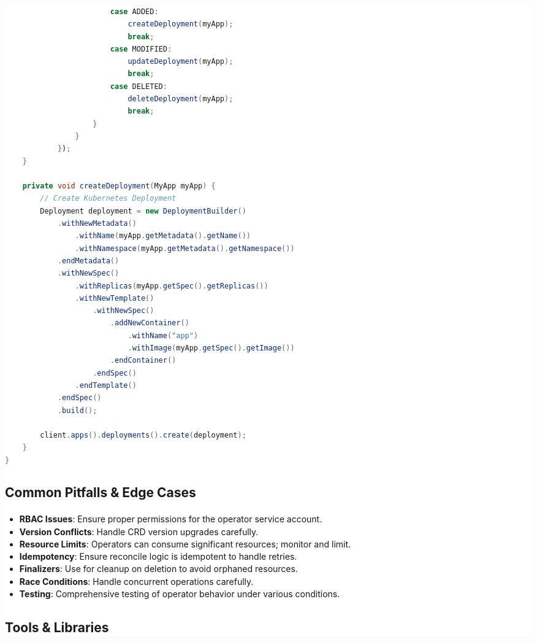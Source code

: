 ```java
                        case ADDED:
                            createDeployment(myApp);
                            break;
                        case MODIFIED:
                            updateDeployment(myApp);
                            break;
                        case DELETED:
                            deleteDeployment(myApp);
                            break;
                    }
                }
            });
    }
    
    private void createDeployment(MyApp myApp) {
        // Create Kubernetes Deployment
        Deployment deployment = new DeploymentBuilder()
            .withNewMetadata()
                .withName(myApp.getMetadata().getName())
                .withNamespace(myApp.getMetadata().getNamespace())
            .endMetadata()
            .withNewSpec()
                .withReplicas(myApp.getSpec().getReplicas())
                .withNewTemplate()
                    .withNewSpec()
                        .addNewContainer()
                            .withName("app")
                            .withImage(myApp.getSpec().getImage())
                        .endContainer()
                    .endSpec()
                .endTemplate()
            .endSpec()
            .build();
        
        client.apps().deployments().create(deployment);
    }
}
```

## Common Pitfalls & Edge Cases

- **RBAC Issues**: Ensure proper permissions for the operator service account.
- **Version Conflicts**: Handle CRD version upgrades carefully.
- **Resource Limits**: Operators can consume significant resources; monitor and limit.
- **Idempotency**: Ensure reconcile logic is idempotent to handle retries.
- **Finalizers**: Use for cleanup on deletion to avoid orphaned resources.
- **Race Conditions**: Handle concurrent operations carefully.
- **Testing**: Comprehensive testing of operator behavior under various conditions.

## Tools & Libraries
